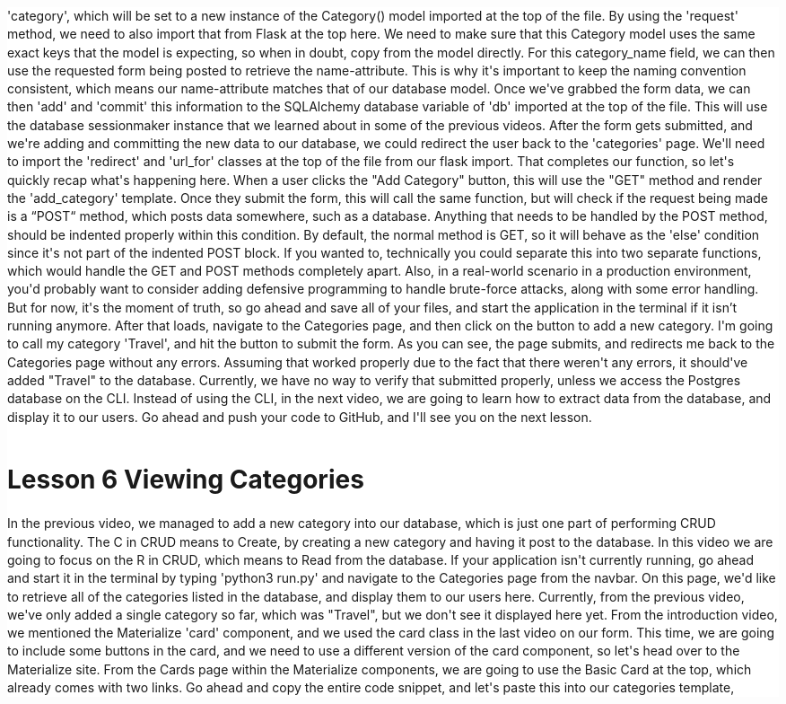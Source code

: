 'category', which will be set to a new instance of the Category() model imported at the top of the file.
By using the 'request' method, we need to also import that from Flask at the top here.
We need to make sure that this Category model uses the same exact keys that the model is
expecting, so when in doubt, copy from the model directly.
For this category_name field, we can then use the requested form being posted to retrieve the name-attribute.
This is why it's important to keep the naming convention consistent, which means our name-attribute
matches that of our database model.
Once we've grabbed the form data, we can then 'add' and 'commit' this information to the
SQLAlchemy database variable of 'db' imported at the top of the file.
This will use the database sessionmaker instance that we learned about in some of the previous videos.
After the form gets submitted, and we're adding and committing the new data to our database,
we could redirect the user back to the 'categories' page.
We'll need to import the 'redirect' and 'url_for' classes at the top of the file from our flask import.
That completes our function, so let's quickly recap what's happening here.
When a user clicks the "Add Category" button, this will use the "GET" method and render the 'add_category' template.
Once they submit the form, this will call the same function, but will check if the request
being made is a “POST“ method, which posts data somewhere, such as a database.
Anything that needs to be handled by the POST method, should be indented properly within this condition.
By default, the normal method is GET, so it will behave as the 'else' condition since
it's not part of the indented POST block.
If you wanted to, technically you could separate this into two separate functions, which would
handle the GET and POST methods completely apart.
Also, in a real-world scenario in a production environment, you'd probably want to consider
adding defensive programming to handle brute-force attacks, along with some error handling.
But for now, it's the moment of truth, so go ahead and save all of your files, and start
the application in the terminal if it isn’t running anymore.
After that loads, navigate to the Categories page, and then click on the button to add a new category.
I'm going to call my category 'Travel', and hit the button to submit the form.
As you can see, the page submits, and redirects me back to the Categories page without any errors.
Assuming that worked properly due to the fact that there weren't any errors, it should've
added "Travel" to the database.
Currently, we have no way to verify that submitted properly, unless we access the Postgres database on the CLI.
Instead of using the CLI, in the next video, we are going to learn how to extract data
from the database, and display it to our users.
Go ahead and push your code to GitHub, and I'll see you on the next lesson.

# Lesson 6 Viewing Categories

In the previous video, we managed to add a new category into our database, which is just
one part of performing CRUD functionality.
The C in CRUD means to Create, by creating a new category and having it post to the database.
In this video we are going to focus on the R in CRUD, which means to Read from the database.
If your application isn't currently running, go ahead and start it in the terminal by typing
'python3 run.py' and navigate to the Categories page from the navbar.
On this page, we'd like to retrieve all of the categories listed in the database, and
display them to our users here.
Currently, from the previous video, we've only added a single category so far, which
was "Travel", but we don't see it displayed here yet.
From the introduction video, we mentioned the Materialize 'card' component, and we used
the card class in the last video on our form.
This time, we are going to include some buttons in the card, and we need to use a different
version of the card component, so let's head over to the Materialize site.
From the Cards page within the Materialize components, we are going to use the Basic
Card at the top, which already comes with two links.
Go ahead and copy the entire code snippet, and let's paste this into our categories template,